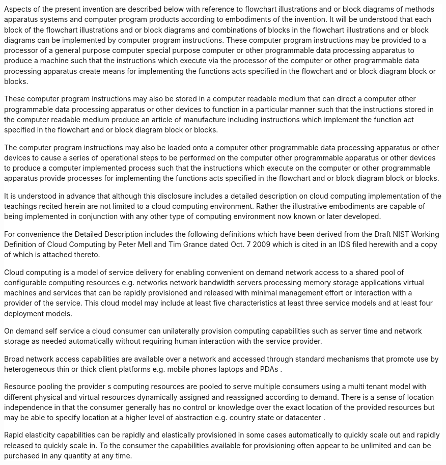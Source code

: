 Aspects of the present invention are described below with reference to flowchart illustrations and or block diagrams of methods apparatus systems and computer program products according to embodiments of the invention. It will be understood that each block of the flowchart illustrations and or block diagrams and combinations of blocks in the flowchart illustrations and or block diagrams can be implemented by computer program instructions. These computer program instructions may be provided to a processor of a general purpose computer special purpose computer or other programmable data processing apparatus to produce a machine such that the instructions which execute via the processor of the computer or other programmable data processing apparatus create means for implementing the functions acts specified in the flowchart and or block diagram block or blocks.

These computer program instructions may also be stored in a computer readable medium that can direct a computer other programmable data processing apparatus or other devices to function in a particular manner such that the instructions stored in the computer readable medium produce an article of manufacture including instructions which implement the function act specified in the flowchart and or block diagram block or blocks.

The computer program instructions may also be loaded onto a computer other programmable data processing apparatus or other devices to cause a series of operational steps to be performed on the computer other programmable apparatus or other devices to produce a computer implemented process such that the instructions which execute on the computer or other programmable apparatus provide processes for implementing the functions acts specified in the flowchart and or block diagram block or blocks.

It is understood in advance that although this disclosure includes a detailed description on cloud computing implementation of the teachings recited herein are not limited to a cloud computing environment. Rather the illustrative embodiments are capable of being implemented in conjunction with any other type of computing environment now known or later developed.

For convenience the Detailed Description includes the following definitions which have been derived from the Draft NIST Working Definition of Cloud Computing by Peter Mell and Tim Grance dated Oct. 7 2009 which is cited in an IDS filed herewith and a copy of which is attached thereto.

Cloud computing is a model of service delivery for enabling convenient on demand network access to a shared pool of configurable computing resources e.g. networks network bandwidth servers processing memory storage applications virtual machines and services that can be rapidly provisioned and released with minimal management effort or interaction with a provider of the service. This cloud model may include at least five characteristics at least three service models and at least four deployment models.

On demand self service a cloud consumer can unilaterally provision computing capabilities such as server time and network storage as needed automatically without requiring human interaction with the service provider.

Broad network access capabilities are available over a network and accessed through standard mechanisms that promote use by heterogeneous thin or thick client platforms e.g. mobile phones laptops and PDAs .

Resource pooling the provider s computing resources are pooled to serve multiple consumers using a multi tenant model with different physical and virtual resources dynamically assigned and reassigned according to demand. There is a sense of location independence in that the consumer generally has no control or knowledge over the exact location of the provided resources but may be able to specify location at a higher level of abstraction e.g. country state or datacenter .

Rapid elasticity capabilities can be rapidly and elastically provisioned in some cases automatically to quickly scale out and rapidly released to quickly scale in. To the consumer the capabilities available for provisioning often appear to be unlimited and can be purchased in any quantity at any time.
